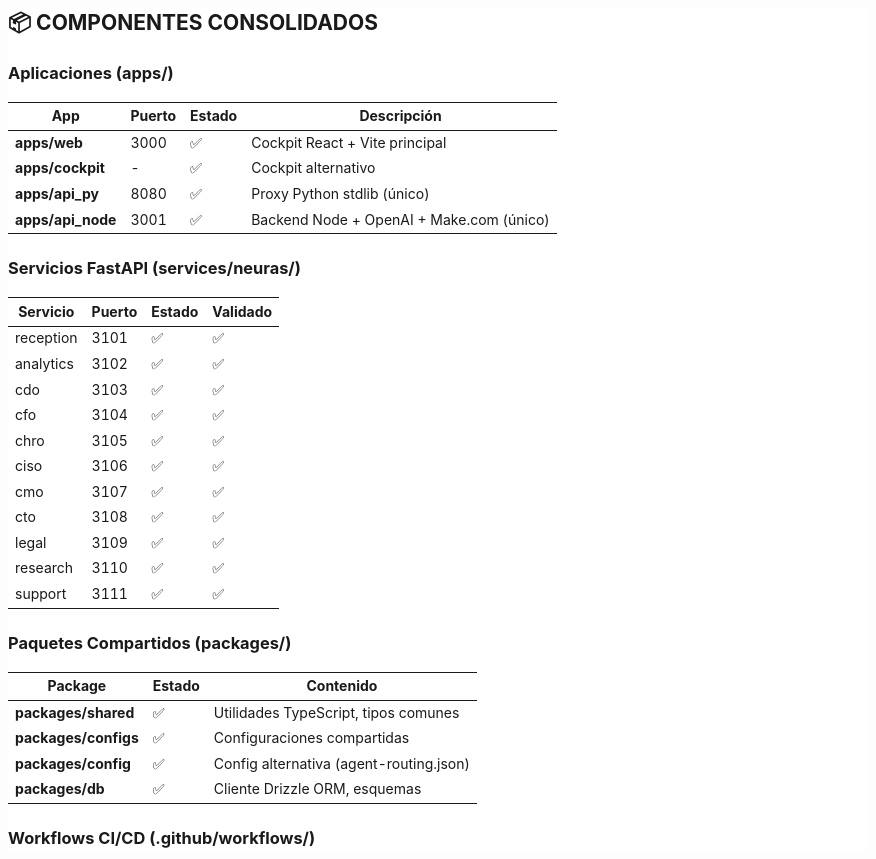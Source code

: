 ## 📦 COMPONENTES CONSOLIDADOS

### Aplicaciones (apps/)

| App | Puerto | Estado | Descripción |
|-----|--------|--------|-------------|
| **apps/web** | 3000 | ✅ | Cockpit React + Vite principal |
| **apps/cockpit** | - | ✅ | Cockpit alternativo |
| **apps/api_py** | 8080 | ✅ | Proxy Python stdlib (único) |
| **apps/api_node** | 3001 | ✅ | Backend Node + OpenAI + Make.com (único) |

### Servicios FastAPI (services/neuras/)

| Servicio | Puerto | Estado | Validado |
|----------|--------|--------|----------|
| reception | 3101 | ✅ | ✅ |
| analytics | 3102 | ✅ | ✅ |
| cdo | 3103 | ✅ | ✅ |
| cfo | 3104 | ✅ | ✅ |
| chro | 3105 | ✅ | ✅ |
| ciso | 3106 | ✅ | ✅ |
| cmo | 3107 | ✅ | ✅ |
| cto | 3108 | ✅ | ✅ |
| legal | 3109 | ✅ | ✅ |
| research | 3110 | ✅ | ✅ |
| support | 3111 | ✅ | ✅ |

### Paquetes Compartidos (packages/)

| Package | Estado | Contenido |
|---------|--------|-----------|
| **packages/shared** | ✅ | Utilidades TypeScript, tipos comunes |
| **packages/configs** | ✅ | Configuraciones compartidas |
| **packages/config** | ✅ | Config alternativa (agent-routing.json) |
| **packages/db** | ✅ | Cliente Drizzle ORM, esquemas |

### Workflows CI/CD (.github/workflows/)

